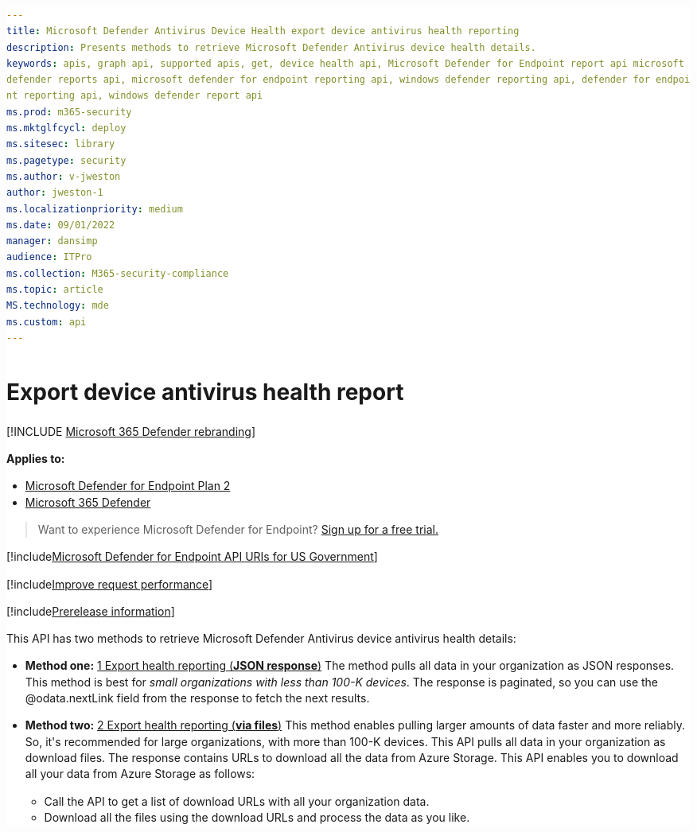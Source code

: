 ```yaml
---
title: Microsoft Defender Antivirus Device Health export device antivirus health reporting
description: Presents methods to retrieve Microsoft Defender Antivirus device health details. 
keywords: apis, graph api, supported apis, get, device health api, Microsoft Defender for Endpoint report api microsoft defender reports api, microsoft defender for endpoint reporting api, windows defender reporting api, defender for endpoint reporting api, windows defender report api 
ms.prod: m365-security 
ms.mktglfcycl: deploy 
ms.sitesec: library 
ms.pagetype: security 
ms.author: v-jweston 
author: jweston-1
ms.localizationpriority: medium
ms.date: 09/01/2022 
manager: dansimp 
audience: ITPro 
ms.collection: M365-security-compliance 
ms.topic: article 
MS.technology: mde 
ms.custom: api 
---
```


# Export device antivirus health report

[!INCLUDE [Microsoft 365 Defender rebranding](../../includes/microsoft-defender.md)]

**Applies to:**

- [Microsoft Defender for Endpoint Plan 2](https://go.microsoft.com/fwlink/?linkid=2154037)
- [Microsoft 365 Defender](https://go.microsoft.com/fwlink/?linkid=2118804)

> Want to experience Microsoft Defender for Endpoint? [Sign up for a free trial.](https://signup.microsoft.com/create-account/signup?products=7f379fee-c4f9-4278-b0a1-e4c8c2fcdf7e&ru=https://aka.ms/MDEp2OpenTrial?ocid=docs-wdatp-exposedapis-abovefoldlink)

[!include[Microsoft Defender for Endpoint API URIs for US Government](../../includes/microsoft-defender-api-usgov.md)]

[!include[Improve request performance](../../includes/improve-request-performance.md)]

[!include[Prerelease information](../../includes/prerelease.md)]

This API has two methods to retrieve Microsoft Defender Antivirus device antivirus health details:

- **Method one:** [1 Export health reporting \(**JSON response**\)](#1-export-health-reporting-json-response)  The method pulls all data in your organization as JSON responses. This method is best for _small organizations with less than 100-K devices_. The response is paginated, so you can use the \@odata.nextLink field from the response to fetch the next results.

- **Method two:** [2 Export health reporting \(**via files**\)](#2-export-health-reporting-via-files) This method enables pulling larger amounts of data faster and more reliably. So, it's recommended for large organizations, with more than 100-K devices. This API pulls all data in your organization as download files. The response contains URLs to download all the data from Azure Storage. This API enables you to download all your data from Azure Storage as follows:
  - Call the API to get a list of download URLs with all your organization data.
  - Download all the files using the download URLs and process the data as you like.
